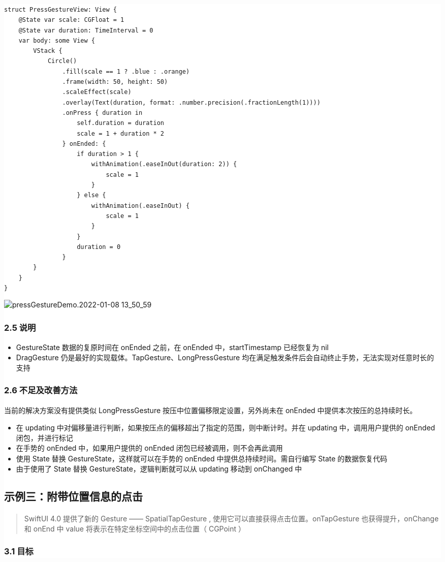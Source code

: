     struct PressGestureView: View {
        @State var scale: CGFloat = 1
        @State var duration: TimeInterval = 0
        var body: some View {
            VStack {
                Circle()
                    .fill(scale == 1 ? .blue : .orange)
                    .frame(width: 50, height: 50)
                    .scaleEffect(scale)
                    .overlay(Text(duration, format: .number.precision(.fractionLength(1))))
                    .onPress { duration in
                        self.duration = duration
                        scale = 1 + duration * 2
                    } onEnded: {
                        if duration > 1 {
                            withAnimation(.easeInOut(duration: 2)) {
                                scale = 1
                            }
                        } else {
                            withAnimation(.easeInOut) {
                                scale = 1
                            }
                        }
                        duration = 0
                    }
            }
        }
    }

![pressGestureDemo.2022-01-08
13_50_59](https://cdn.fatbobman.com/pressGestureDemo.2022-01-08%2013_50_59.gif)

### 2.5 说明

- GestureState 数据的复原时间在 onEnded 之前，在 onEnded 中，startTimestamp 已经恢复为 nil
- DragGesture 仍是最好的实现载体。TapGesture、LongPressGesture 均在满足触发条件后会自动终止手势，无法实现对任意时长的支持

### 2.6 不足及改善方法

当前的解决方案没有提供类似 LongPressGesture 按压中位置偏移限定设置，另外尚未在 onEnded 中提供本次按压的总持续时长。

- 在 updating 中对偏移量进行判断，如果按压点的偏移超出了指定的范围，则中断计时。并在 updating 中，调用用户提供的 onEnded 闭包，并进行标记
- 在手势的 onEnded 中，如果用户提供的 onEnded 闭包已经被调用，则不会再此调用
- 使用 State 替换 GestureState，这样就可以在手势的 onEnded 中提供总持续时间。需自行编写 State 的数据恢复代码
- 由于使用了 State 替换 GestureState，逻辑判断就可以从 updating 移动到 onChanged 中

## 示例三：附带位置信息的点击

> SwiftUI 4.0 提供了新的 Gesture —— SpatialTapGesture , 使用它可以直接获得点击位置。onTapGesture
> 也获得提升，onChange 和 onEnd 中 value 将表示在特定坐标空间中的点击位置（ CGPoint ）

### 3.1 目标
